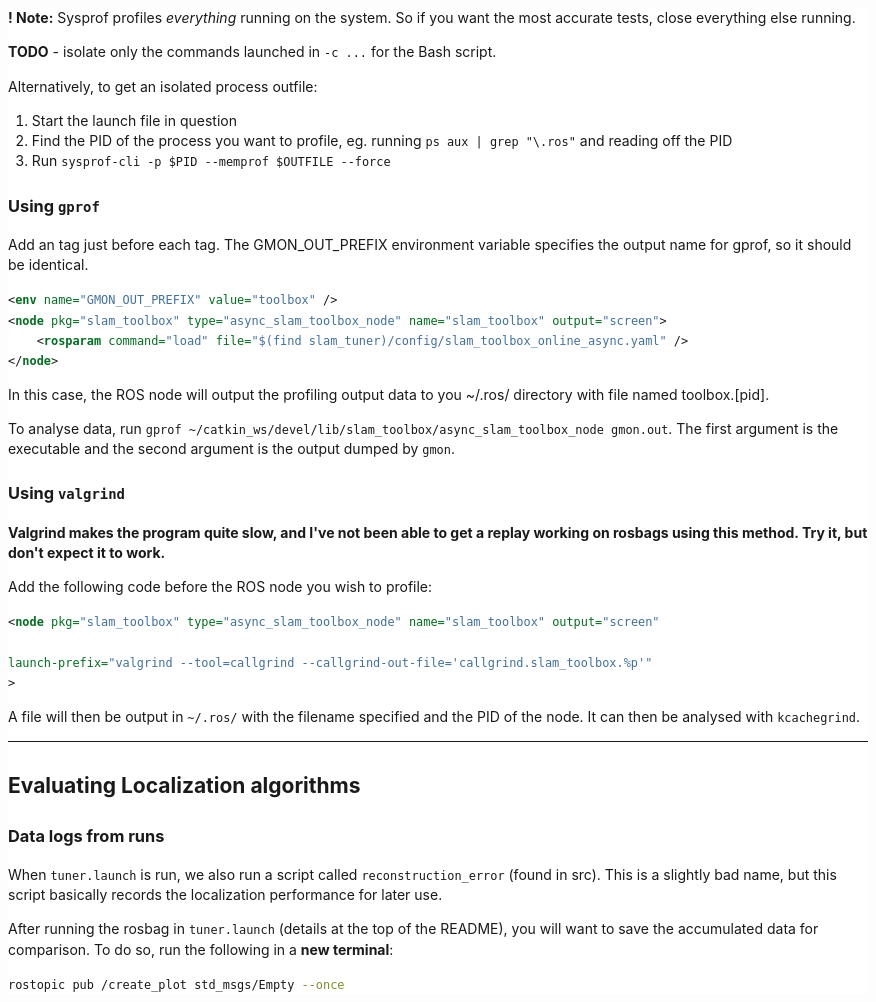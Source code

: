 **! Note:** Sysprof profiles *everything* running on the system. So if you want the most accurate tests, close everything else running.

**TODO** - isolate only the commands launched in `-c ...` for the Bash script.

Alternatively, to get an isolated process outfile:
1. Start the launch file in question
2. Find the PID of the process you want to profile, eg. running `ps aux | grep "\.ros"` and reading off the PID
3. Run `sysprof-cli -p $PID --memprof $OUTFILE --force`

### Using `gprof`
Add an <env> tag just before each <node> tag. The GMON_OUT_PREFIX environment variable specifies the output name for gprof, so it should be identical.
```xml
<env name="GMON_OUT_PREFIX" value="toolbox" />
<node pkg="slam_toolbox" type="async_slam_toolbox_node" name="slam_toolbox" output="screen">
    <rosparam command="load" file="$(find slam_tuner)/config/slam_toolbox_online_async.yaml" />
</node>
```

In this case, the ROS node will output the profiling output data to you ~/.ros/ directory with file named toolbox.[pid].

To analyse data, run `gprof ~/catkin_ws/devel/lib/slam_toolbox/async_slam_toolbox_node gmon.out`. The first argument is the executable and the second argument is the output dumped by `gmon`.

### Using `valgrind`
**Valgrind makes the program quite slow, and I've not been able to get a replay working on rosbags using this method. Try it, but don't expect it to work.**

Add the following code before the ROS node you wish to profile:
```xml
<node pkg="slam_toolbox" type="async_slam_toolbox_node" name="slam_toolbox" output="screen"

launch-prefix="valgrind --tool=callgrind --callgrind-out-file='callgrind.slam_toolbox.%p'"
>
```

A file will then be output in `~/.ros/` with the filename specified and the PID of the node. It can then be analysed with `kcachegrind`.

---
## Evaluating Localization algorithms

### Data logs from runs
When `tuner.launch` is run, we also run a script called `reconstruction_error` (found in src). This is a slightly bad name, but this script basically records the localization performance for later use.

After running the rosbag in `tuner.launch` (details at the top of the README), you will want to save the accumulated data for comparison. To do so, run the following in a **new terminal**:

```bash
rostopic pub /create_plot std_msgs/Empty --once
```
